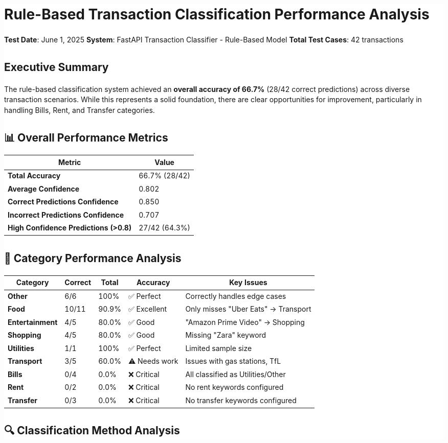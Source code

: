 # Rule-Based Transaction Classification Performance Analysis

**Test Date**: June 1, 2025
**System**: FastAPI Transaction Classifier - Rule-Based Model
**Total Test Cases**: 42 transactions

## Executive Summary

The rule-based classification system achieved an **overall accuracy of 66.7%** (28/42 correct predictions) across diverse transaction scenarios. While this represents a solid foundation, there are clear opportunities for improvement, particularly in handling Bills, Rent, and Transfer categories.

## 📊 Overall Performance Metrics

| Metric | Value |
|--------|-------|
| **Total Accuracy** | 66.7% (28/42) |
| **Average Confidence** | 0.802 |
| **Correct Predictions Confidence** | 0.850 |
| **Incorrect Predictions Confidence** | 0.707 |
| **High Confidence Predictions (>0.8)** | 27/42 (64.3%) |

## 🎯 Category Performance Analysis

| Category | Correct | Total | Accuracy | Key Issues |
|----------|---------|-------|----------|------------|
| **Other** | 6/6 | 100% | ✅ Perfect | Correctly handles edge cases |
| **Food** | 10/11 | 90.9% | ✅ Excellent | Only misses "Uber Eats" → Transport |
| **Entertainment** | 4/5 | 80.0% | ✅ Good | "Amazon Prime Video" → Shopping |
| **Shopping** | 4/5 | 80.0% | ✅ Good | Missing "Zara" keyword |
| **Utilities** | 1/1 | 100% | ✅ Perfect | Limited sample size |
| **Transport** | 3/5 | 60.0% | ⚠️ Needs work | Issues with gas stations, TfL |
| **Bills** | 0/4 | 0.0% | ❌ Critical | All classified as Utilities/Other |
| **Rent** | 0/2 | 0.0% | ❌ Critical | No rent keywords configured |
| **Transfer** | 0/3 | 0.0% | ❌ Critical | No transfer keywords configured |

## 🔍 Classification Method Analysis
